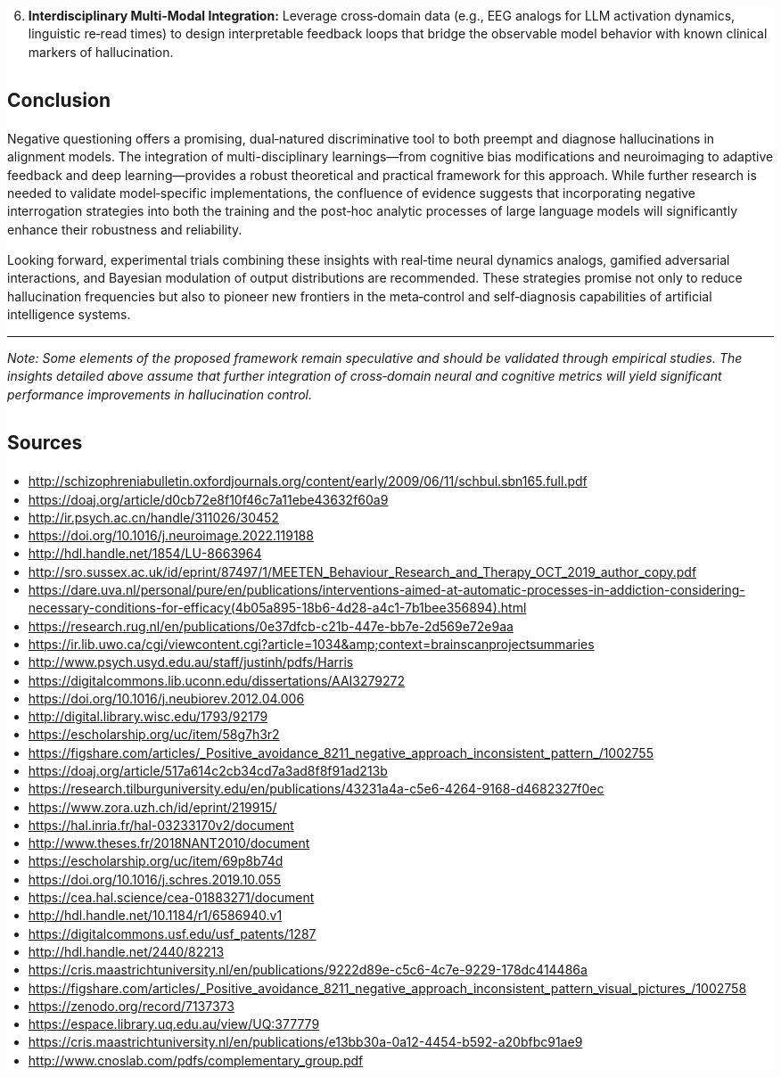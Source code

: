 6. **Interdisciplinary Multi-Modal Integration:** Leverage cross‑domain data (e.g., EEG analogs for LLM activation dynamics, linguistic re‑read times) to design interpretable feedback loops that bridge the observable model behavior with known clinical markers of hallucination.

## Conclusion

Negative questioning offers a promising, dual‑natured discriminative tool to both preempt and diagnose hallucinations in alignment models. The integration of multi-disciplinary learnings—from cognitive bias modifications and neuroimaging to adaptive feedback and deep learning—provides a robust theoretical and practical framework for this approach. While further research is needed to validate model‑specific implementations, the confluence of evidence suggests that incorporating negative interrogation strategies into both the training and the post‑hoc analytic processes of large language models will significantly enhance their robustness and reliability.

Looking forward, experimental trials combining these insights with real‑time neural dynamics analogs, gamified adversarial interactions, and Bayesian modulation of output distributions are recommended. These strategies promise not only to reduce hallucination frequencies but also to pioneer new frontiers in the meta‑control and self‐diagnosis capabilities of artificial intelligence systems.

---
*Note: Some elements of the proposed framework remain speculative and should be validated through empirical studies. The insights detailed above assume that further integration of cross‑domain neural and cognitive metrics will yield significant performance improvements in hallucination control.*

## Sources

- http://schizophreniabulletin.oxfordjournals.org/content/early/2009/06/11/schbul.sbn165.full.pdf
- https://doaj.org/article/d0cb72e8f10f46c7a11ebe43632f60a9
- http://ir.psych.ac.cn/handle/311026/30452
- https://doi.org/10.1016/j.neuroimage.2022.119188
- http://hdl.handle.net/1854/LU-8663964
- http://sro.sussex.ac.uk/id/eprint/87497/1/MEETEN_Behaviour_Research_and_Therapy_OCT_2019_author_copy.pdf
- https://dare.uva.nl/personal/pure/en/publications/interventions-aimed-at-automatic-processes-in-addiction-considering-necessary-conditions-for-efficacy(4b05a895-18b6-4d28-a4c1-7b1bee356894).html
- https://research.rug.nl/en/publications/0e37dfcb-c21b-447e-bb7e-2d569e72e9aa
- https://ir.lib.uwo.ca/cgi/viewcontent.cgi?article=1034&amp;context=brainscanprojectsummaries
- http://www.psych.usyd.edu.au/staff/justinh/pdfs/Harris
- https://digitalcommons.lib.uconn.edu/dissertations/AAI3279272
- https://doi.org/10.1016/j.neubiorev.2012.04.006
- http://digital.library.wisc.edu/1793/92179
- https://escholarship.org/uc/item/58g7h3r2
- https://figshare.com/articles/_Positive_avoidance_8211_negative_approach_inconsistent_pattern_/1002755
- https://doaj.org/article/517a614c2cb34cd7a3ad8f8f91ad213b
- https://research.tilburguniversity.edu/en/publications/43231a4a-c5e6-4264-9168-d4682327f0ec
- https://www.zora.uzh.ch/id/eprint/219915/
- https://hal.inria.fr/hal-03233170v2/document
- http://www.theses.fr/2018NANT2010/document
- https://escholarship.org/uc/item/69p8b74d
- https://doi.org/10.1016/j.schres.2019.10.055
- https://cea.hal.science/cea-01883271/document
- http://hdl.handle.net/10.1184/r1/6586940.v1
- https://digitalcommons.usf.edu/usf_patents/1287
- http://hdl.handle.net/2440/82213
- https://cris.maastrichtuniversity.nl/en/publications/9222d89e-c5c6-4c7e-9229-178dc414486a
- https://figshare.com/articles/_Positive_avoidance_8211_negative_approach_inconsistent_pattern_visual_pictures_/1002758
- https://zenodo.org/record/7137373
- https://espace.library.uq.edu.au/view/UQ:377779
- https://cris.maastrichtuniversity.nl/en/publications/e13bb30a-0a12-4454-b592-a20bfbc91ae9
- http://www.cnoslab.com/pdfs/complementary_group.pdf